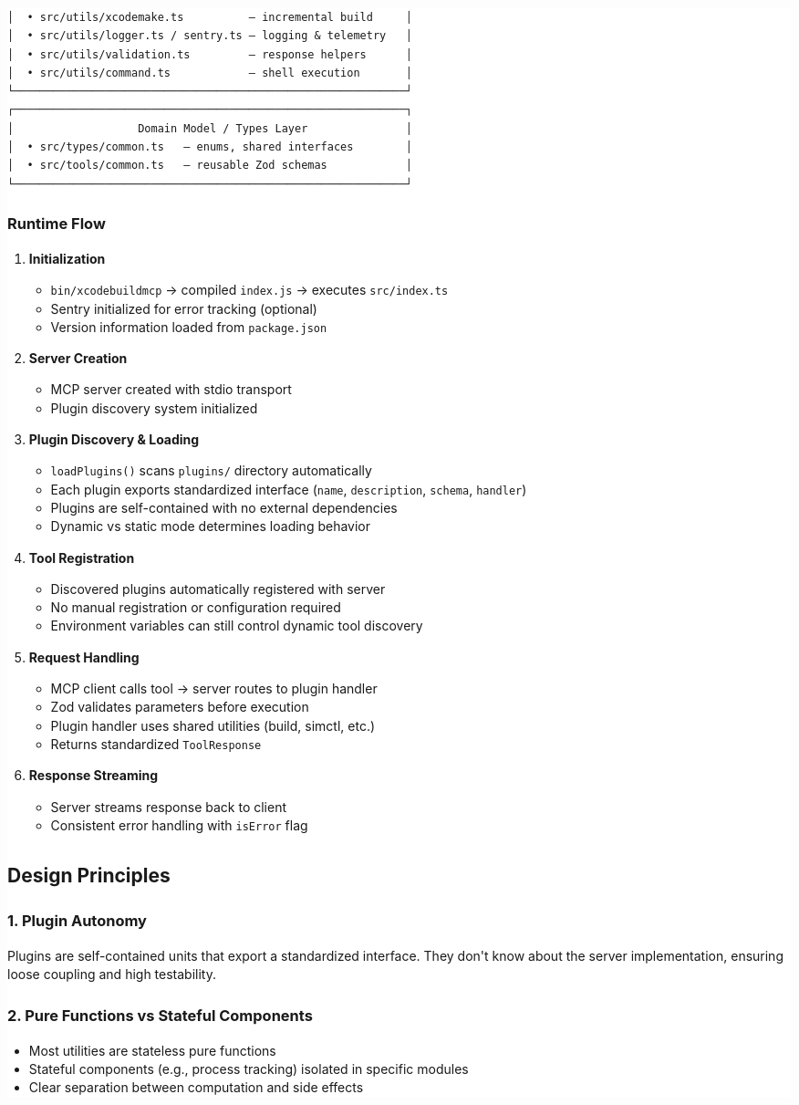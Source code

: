 ```
│  • src/utils/xcodemake.ts          – incremental build     │
│  • src/utils/logger.ts / sentry.ts – logging & telemetry   │
│  • src/utils/validation.ts         – response helpers      │
│  • src/utils/command.ts            – shell execution       │
└────────────────────────────────────────────────────────────┘
┌────────────────────────────────────────────────────────────┐
│                   Domain Model / Types Layer               │
│  • src/types/common.ts   – enums, shared interfaces        │
│  • src/tools/common.ts   – reusable Zod schemas            │
└────────────────────────────────────────────────────────────┘
```

### Runtime Flow

1. **Initialization**
   - `bin/xcodebuildmcp` → compiled `index.js` → executes `src/index.ts`
   - Sentry initialized for error tracking (optional)
   - Version information loaded from `package.json`

2. **Server Creation**
   - MCP server created with stdio transport
   - Plugin discovery system initialized

3. **Plugin Discovery & Loading**
   - `loadPlugins()` scans `plugins/` directory automatically
   - Each plugin exports standardized interface (`name`, `description`, `schema`, `handler`)
   - Plugins are self-contained with no external dependencies
   - Dynamic vs static mode determines loading behavior

4. **Tool Registration**
   - Discovered plugins automatically registered with server
   - No manual registration or configuration required
   - Environment variables can still control dynamic tool discovery

5. **Request Handling**
   - MCP client calls tool → server routes to plugin handler
   - Zod validates parameters before execution
   - Plugin handler uses shared utilities (build, simctl, etc.)
   - Returns standardized `ToolResponse`

6. **Response Streaming**
   - Server streams response back to client
   - Consistent error handling with `isError` flag

## Design Principles

### 1. **Plugin Autonomy**
Plugins are self-contained units that export a standardized interface. They don't know about the server implementation, ensuring loose coupling and high testability.

### 2. **Pure Functions vs Stateful Components**
- Most utilities are stateless pure functions
- Stateful components (e.g., process tracking) isolated in specific modules
- Clear separation between computation and side effects

